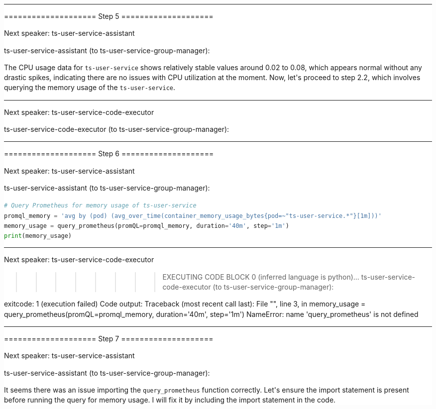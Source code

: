 
--------------------------------------------------------------------------------
==================== Step 5 ====================

Next speaker: ts-user-service-assistant

ts-user-service-assistant (to ts-user-service-group-manager):

The CPU usage data for `ts-user-service` shows relatively stable values around 0.02 to 0.08, which appears normal without any drastic spikes, indicating there are no issues with CPU utilization at the moment. Now, let's proceed to step 2.2, which involves querying the memory usage of the `ts-user-service`.

--------------------------------------------------------------------------------

Next speaker: ts-user-service-code-executor

ts-user-service-code-executor (to ts-user-service-group-manager):



--------------------------------------------------------------------------------
==================== Step 6 ====================

Next speaker: ts-user-service-assistant

ts-user-service-assistant (to ts-user-service-group-manager):

```python
# Query Prometheus for memory usage of ts-user-service
promql_memory = 'avg by (pod) (avg_over_time(container_memory_usage_bytes{pod=~"ts-user-service.*"}[1m]))'
memory_usage = query_prometheus(promQL=promql_memory, duration='40m', step='1m')
print(memory_usage)
```

--------------------------------------------------------------------------------

Next speaker: ts-user-service-code-executor


>>>>>>>> EXECUTING CODE BLOCK 0 (inferred language is python)...
ts-user-service-code-executor (to ts-user-service-group-manager):

exitcode: 1 (execution failed)
Code output: 
Traceback (most recent call last):
  File "", line 3, in <module>
    memory_usage = query_prometheus(promQL=promql_memory, duration='40m', step='1m')
NameError: name 'query_prometheus' is not defined


--------------------------------------------------------------------------------
==================== Step 7 ====================

Next speaker: ts-user-service-assistant

ts-user-service-assistant (to ts-user-service-group-manager):

It seems there was an issue importing the `query_prometheus` function correctly. Let's ensure the import statement is present before running the query for memory usage. I will fix it by including the import statement in the code.
